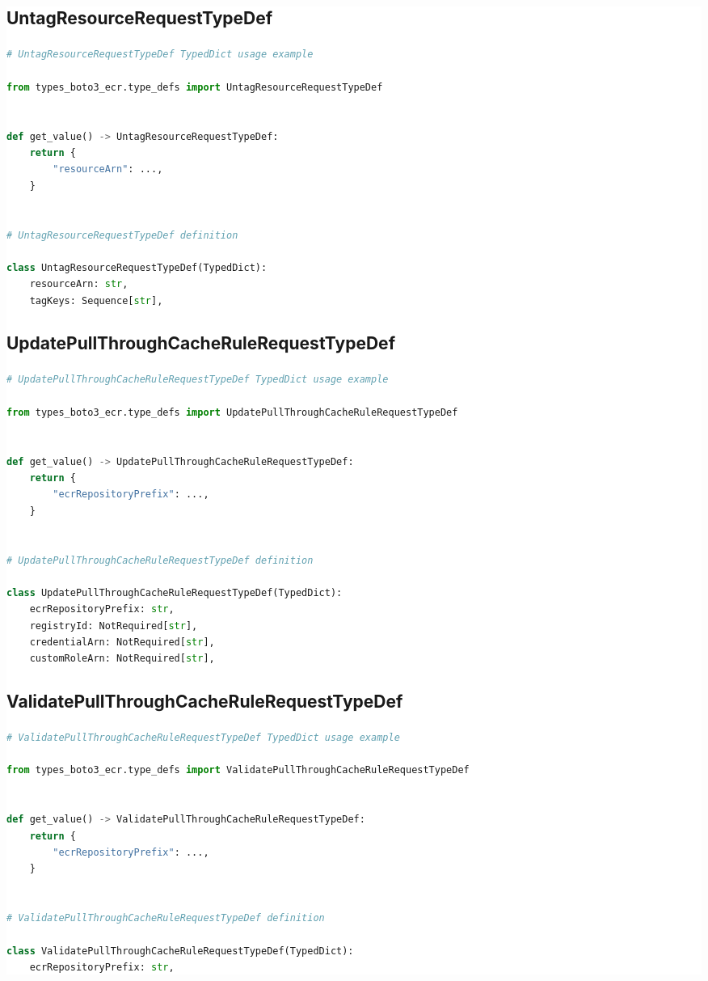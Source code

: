 
## UntagResourceRequestTypeDef

```python
# UntagResourceRequestTypeDef TypedDict usage example

from types_boto3_ecr.type_defs import UntagResourceRequestTypeDef


def get_value() -> UntagResourceRequestTypeDef:
    return {
        "resourceArn": ...,
    }


# UntagResourceRequestTypeDef definition

class UntagResourceRequestTypeDef(TypedDict):
    resourceArn: str,
    tagKeys: Sequence[str],
```


## UpdatePullThroughCacheRuleRequestTypeDef

```python
# UpdatePullThroughCacheRuleRequestTypeDef TypedDict usage example

from types_boto3_ecr.type_defs import UpdatePullThroughCacheRuleRequestTypeDef


def get_value() -> UpdatePullThroughCacheRuleRequestTypeDef:
    return {
        "ecrRepositoryPrefix": ...,
    }


# UpdatePullThroughCacheRuleRequestTypeDef definition

class UpdatePullThroughCacheRuleRequestTypeDef(TypedDict):
    ecrRepositoryPrefix: str,
    registryId: NotRequired[str],
    credentialArn: NotRequired[str],
    customRoleArn: NotRequired[str],
```


## ValidatePullThroughCacheRuleRequestTypeDef

```python
# ValidatePullThroughCacheRuleRequestTypeDef TypedDict usage example

from types_boto3_ecr.type_defs import ValidatePullThroughCacheRuleRequestTypeDef


def get_value() -> ValidatePullThroughCacheRuleRequestTypeDef:
    return {
        "ecrRepositoryPrefix": ...,
    }


# ValidatePullThroughCacheRuleRequestTypeDef definition

class ValidatePullThroughCacheRuleRequestTypeDef(TypedDict):
    ecrRepositoryPrefix: str,
```